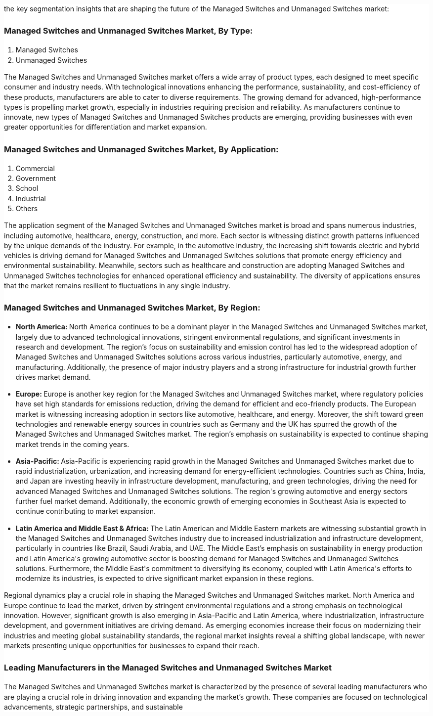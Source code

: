 the key segmentation insights that are shaping the future of the Managed Switches and Unmanaged Switches market:</p><h3><strong>Managed Switches and Unmanaged Switches Market, By Type:<br /></strong></h3><ol><li>Managed Switches<li> Unmanaged Switches</li></ol><p>The Managed Switches and Unmanaged Switches market offers a wide array of product types, each designed to meet specific consumer and industry needs. With technological innovations enhancing the performance, sustainability, and cost-efficiency of these products, manufacturers are able to cater to diverse requirements. The growing demand for advanced, high-performance types is propelling market growth, especially in industries requiring precision and reliability. As manufacturers continue to innovate, new types of Managed Switches and Unmanaged Switches products are emerging, providing businesses with even greater opportunities for differentiation and market expansion.</p><h3>Managed Switches and Unmanaged Switches Market,&nbsp;By Application:</h3><ol><li>Commercial<li> Government<li> School<li> Industrial<li> Others</li></ol><p>The application segment of the Managed Switches and Unmanaged Switches market is broad and spans numerous industries, including automotive, healthcare, energy, construction, and more. Each sector is witnessing distinct growth patterns influenced by the unique demands of the industry. For example, in the automotive industry, the increasing shift towards electric and hybrid vehicles is driving demand for Managed Switches and Unmanaged Switches solutions that promote energy efficiency and environmental sustainability. Meanwhile, sectors such as healthcare and construction are adopting Managed Switches and Unmanaged Switches technologies for enhanced operational efficiency and sustainability. The diversity of applications ensures that the market remains resilient to fluctuations in any single industry.</p><h3>Managed Switches and Unmanaged Switches Market, By Region:</h3><ul><li><p><strong>North America:&nbsp;</strong>North America continues to be a dominant player in the Managed Switches and Unmanaged Switches market, largely due to advanced technological innovations, stringent environmental regulations, and significant investments in research and development. The region&rsquo;s focus on sustainability and emission control has led to the widespread adoption of Managed Switches and Unmanaged Switches solutions across various industries, particularly automotive, energy, and manufacturing. Additionally, the presence of major industry players and a strong infrastructure for industrial growth further drives market demand.</p></li><li><p><strong><strong>Europe:&nbsp;</strong></strong>Europe is another key region for the Managed Switches and Unmanaged Switches market, where regulatory policies have set high standards for emissions reduction, driving the demand for efficient and eco-friendly products. The European market is witnessing increasing adoption in sectors like automotive, healthcare, and energy. Moreover, the shift toward green technologies and renewable energy sources in countries such as Germany and the UK has spurred the growth of the Managed Switches and Unmanaged Switches market. The region&rsquo;s emphasis on sustainability is expected to continue shaping market trends in the coming years.</p></li><li><p><strong><strong>Asia-Pacific:&nbsp;</strong></strong>Asia-Pacific is experiencing rapid growth in the Managed Switches and Unmanaged Switches market due to rapid industrialization, urbanization, and increasing demand for energy-efficient technologies. Countries such as China, India, and Japan are investing heavily in infrastructure development, manufacturing, and green technologies, driving the need for advanced Managed Switches and Unmanaged Switches solutions. The region's growing automotive and energy sectors further fuel market demand. Additionally, the economic growth of emerging economies in Southeast Asia is expected to continue contributing to market expansion.</p></li><li><p><strong><strong>Latin America and Middle East &amp; Africa:&nbsp;</strong></strong>The Latin American and Middle Eastern markets are witnessing substantial growth in the Managed Switches and Unmanaged Switches industry due to increased industrialization and infrastructure development, particularly in countries like Brazil, Saudi Arabia, and UAE. The Middle East&rsquo;s emphasis on sustainability in energy production and Latin America's growing automotive sector is boosting demand for Managed Switches and Unmanaged Switches solutions. Furthermore, the Middle East's commitment to diversifying its economy, coupled with Latin America's efforts to modernize its industries, is expected to drive significant market expansion in these regions.</p></li></ul><p>Regional dynamics play a crucial role in shaping the Managed Switches and Unmanaged Switches market. North America and Europe continue to lead the market, driven by stringent environmental regulations and a strong emphasis on technological innovation. However, significant growth is also emerging in Asia-Pacific and Latin America, where industrialization, infrastructure development, and government initiatives are driving demand. As emerging economies increase their focus on modernizing their industries and meeting global sustainability standards, the regional market insights reveal a shifting global landscape, with newer markets presenting unique opportunities for businesses to expand their reach.</p><h3><strong>Leading Manufacturers in the Managed Switches and Unmanaged Switches Market</strong></h3><p>The Managed Switches and Unmanaged Switches market is characterized by the presence of several leading manufacturers who are playing a crucial role in driving innovation and expanding the market&rsquo;s growth. These companies are focused on technological advancements, strategic partnerships, and sustainable